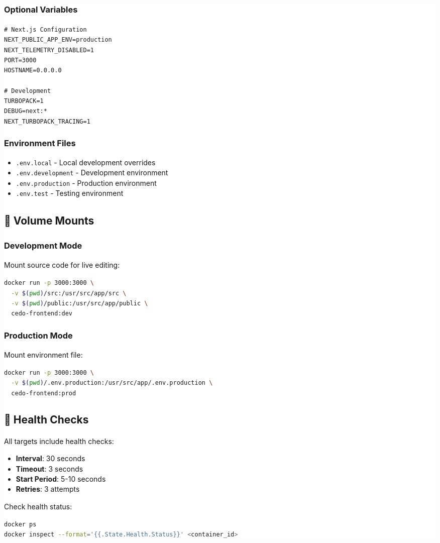 ### Optional Variables

```env
# Next.js Configuration
NEXT_PUBLIC_APP_ENV=production
NEXT_TELEMETRY_DISABLED=1
PORT=3000
HOSTNAME=0.0.0.0

# Development
TURBOPACK=1
DEBUG=next:*
NEXT_TURBOPACK_TRACING=1
```

### Environment Files

- `.env.local` - Local development overrides
- `.env.development` - Development environment
- `.env.production` - Production environment
- `.env.test` - Testing environment

## 📁 Volume Mounts

### Development Mode

Mount source code for live editing:
```bash
docker run -p 3000:3000 \
  -v $(pwd)/src:/usr/src/app/src \
  -v $(pwd)/public:/usr/src/app/public \
  cedo-frontend:dev
```

### Production Mode

Mount environment file:
```bash
docker run -p 3000:3000 \
  -v $(pwd)/.env.production:/usr/src/app/.env.production \
  cedo-frontend:prod
```

## 🏥 Health Checks

All targets include health checks:

- **Interval**: 30 seconds
- **Timeout**: 3 seconds
- **Start Period**: 5-10 seconds
- **Retries**: 3 attempts

Check health status:
```bash
docker ps
docker inspect --format='{{.State.Health.Status}}' <container_id>
```
